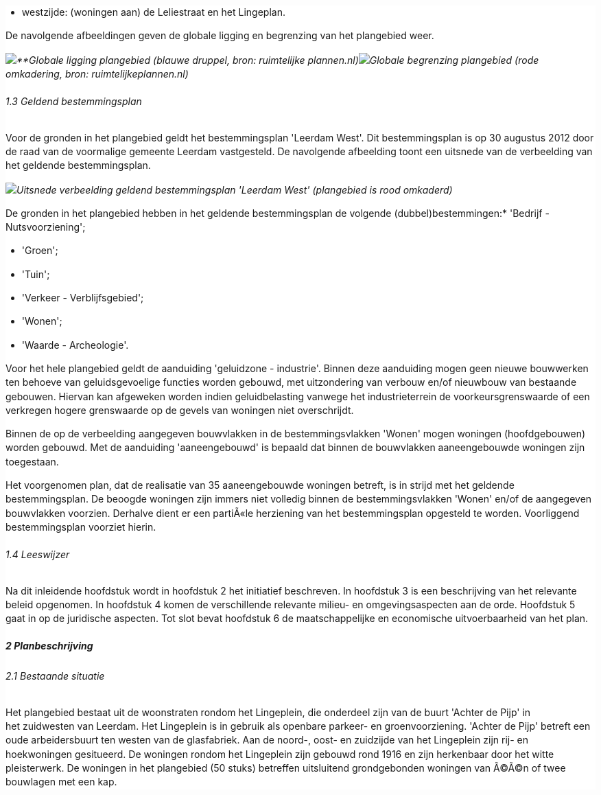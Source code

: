 * westzijde: (woningen aan) de Leliestraat en het Lingeplan.

De navolgende afbeeldingen geven de globale ligging en begrenzing van het plangebied weer.

*![](i_NL.IMRO.1961.BPLDLingepleineo-VA01_afbeelding25.jpg)**Globale ligging plangebied (blauwe druppel, bron: ruimtelijke plannen.nl)*![](i_NL.IMRO.1961.BPLDLingepleineo-VA01_afbeelding26.jpg)*Globale begrenzing plangebied (rode omkadering, bron: ruimtelijkeplannen.nl)*

###### 1\.3 Geldend bestemmingsplan

Voor de gronden in het plangebied geldt het bestemmingsplan 'Leerdam West'. Dit bestemmingsplan is op 30 augustus 2012 door de raad van de voormalige gemeente Leerdam vastgesteld. De navolgende afbeelding toont een uitsnede van de verbeelding van het geldende bestemmingsplan.

![](i_NL.IMRO.1961.BPLDLingepleineo-VA01_afbeelding27.jpg)*Uitsnede verbeelding geldend bestemmingsplan 'Leerdam West' (plangebied is rood omkaderd)*

De gronden in het plangebied hebben in het geldende bestemmingsplan de volgende (dubbel)bestemmingen:* 'Bedrijf \- Nutsvoorziening';

* 'Groen';

* 'Tuin';

* 'Verkeer \- Verblijfsgebied';

* 'Wonen';

* 'Waarde \- Archeologie'.

Voor het hele plangebied geldt de aanduiding 'geluidzone \- industrie'. Binnen deze aanduiding mogen geen nieuwe bouwwerken ten behoeve van geluidsgevoelige functies worden gebouwd, met uitzondering van verbouw en/of nieuwbouw van bestaande gebouwen. Hiervan kan afgeweken worden indien geluidbelasting vanwege het industrieterrein de voorkeursgrenswaarde of een verkregen hogere grenswaarde op de gevels van woningen niet overschrijdt.

Binnen de op de verbeelding aangegeven bouwvlakken in de bestemmingsvlakken 'Wonen' mogen woningen (hoofdgebouwen) worden gebouwd. Met de aanduiding 'aaneengebouwd' is bepaald dat binnen de bouwvlakken aaneengebouwde woningen zijn toegestaan.

Het voorgenomen plan, dat de realisatie van 35 aaneengebouwde woningen betreft, is in strijd met het geldende bestemmingsplan. De beoogde woningen zijn immers niet volledig binnen de bestemmingsvlakken 'Wonen' en/of de aangegeven bouwvlakken voorzien. Derhalve dient er een partiÃ«le herziening van het bestemmingsplan opgesteld te worden. Voorliggend bestemmingsplan voorziet hierin.

###### 1\.4 Leeswijzer

Na dit inleidende hoofdstuk wordt in hoofdstuk 2 het initiatief beschreven. In hoofdstuk 3 is een beschrijving van het relevante beleid opgenomen. In hoofdstuk 4 komen de verschillende relevante milieu\- en omgevingsaspecten aan de orde. Hoofdstuk 5 gaat in op de juridische aspecten. Tot slot bevat hoofdstuk 6 de maatschappelijke en economische uitvoerbaarheid van het plan.

##### 2 Planbeschrijving

###### 2\.1 Bestaande situatie

Het plangebied bestaat uit de woonstraten rondom het Lingeplein, die onderdeel zijn van de buurt 'Achter de Pijp' in het zuidwesten van Leerdam. Het Lingeplein is in gebruik als openbare parkeer\- en groenvoorziening. 'Achter de Pijp' betreft een oude arbeidersbuurt ten westen van de glasfabriek. Aan de noord\-, oost\- en zuidzijde van het Lingeplein zijn rij\- en hoekwoningen gesitueerd. De woningen rondom het Lingeplein zijn gebouwd rond 1916 en zijn herkenbaar door het witte pleisterwerk. De woningen in het plangebied (50 stuks) betreffen uitsluitend grondgebonden woningen van Ã©Ã©n of twee bouwlagen met een kap.
